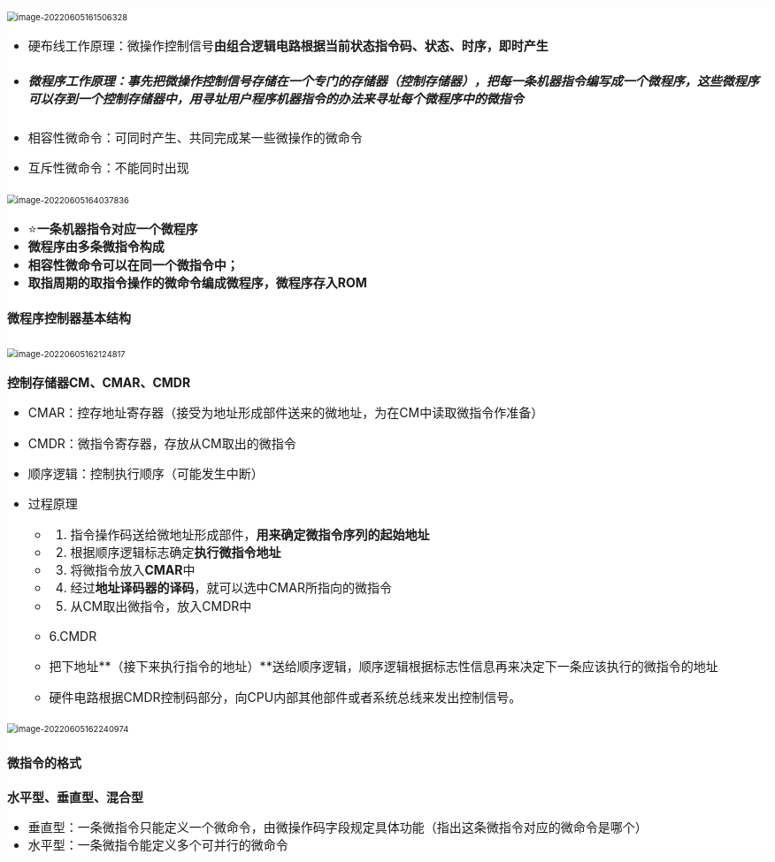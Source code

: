 

<img src="C:\Users\icebear\AppData\Roaming\Typora\typora-user-images\image-20220605161506328.png" alt="image-20220605161506328" style="zoom:67%;" />

- 硬布线工作原理：微操作控制信号**由组合逻辑电路根据当前状态指令码、状态、时序，即时产生**

- ##### 微程序工作原理：事先把**微操作控制信号**存储在一个**专门的存储器（控制存储器）**，把**每一条机器指令**编写成一个微程序，这些微程序可以存到一个控制存储器中，用寻址用户程序机器指令的办法来寻址每个微程序中的微指令

- 相容性微命令：可同时产生、共同完成某一些微操作的微命令 
-  互斥性微命令：不能同时出现

<img src="C:\Users\icebear\AppData\Roaming\Typora\typora-user-images\image-20220605164037836.png" alt="image-20220605164037836" style="zoom:67%;" />



- ⭐**一条机器指令对应一个微程序**
- **微程序由多条微指令构成**
- **相容性微命令可以在同一个微指令中；**
- **取指周期的取指令操作的微命令编成微程序，微程序存入ROM**



#### 微程序控制器基本结构

<img src="C:\Users\icebear\AppData\Roaming\Typora\typora-user-images\image-20220605162124817.png" alt="image-20220605162124817" style="zoom:67%;" />

**控制存储器CM、CMAR、CMDR**

- CMAR：控存地址寄存器（接受为地址形成部件送来的微地址，为在CM中读取微指令作准备）

- CMDR：微指令寄存器，存放从CM取出的微指令

- 顺序逻辑：控制执行顺序（可能发生中断）

- 过程原理

  - 1. 指令操作码送给微地址形成部件，**用来确定微指令序列的起始地址**

  - 2. 根据顺序逻辑标志确定**执行微指令地址**

  - 3. 将微指令放入**CMAR**中

  - 4. 经过**地址译码器的译码**，就可以选中CMAR所指向的微指令

  - 5. 从CM取出微指令，放入CMDR中

  -    6.CMDR

    - 把下地址**（接下来执行指令的地址）**送给顺序逻辑，顺序逻辑根据标志性信息再来决定下一条应该执行的微指令的地址

    - 硬件电路根据CMDR控制码部分，向CPU内部其他部件或者系统总线来发出控制信号。

      

<img src="C:\Users\icebear\AppData\Roaming\Typora\typora-user-images\image-20220605162240974.png" alt="image-20220605162240974" style="zoom:67%;" />

#### 微指令的格式

**水平型、垂直型、混合型**

- 垂直型：一条微指令只能定义一个微命令，由微操作码字段规定具体功能（指出这条微指令对应的微命令是哪个）
- 水平型：一条微指令能定义多个可并行的微命令
